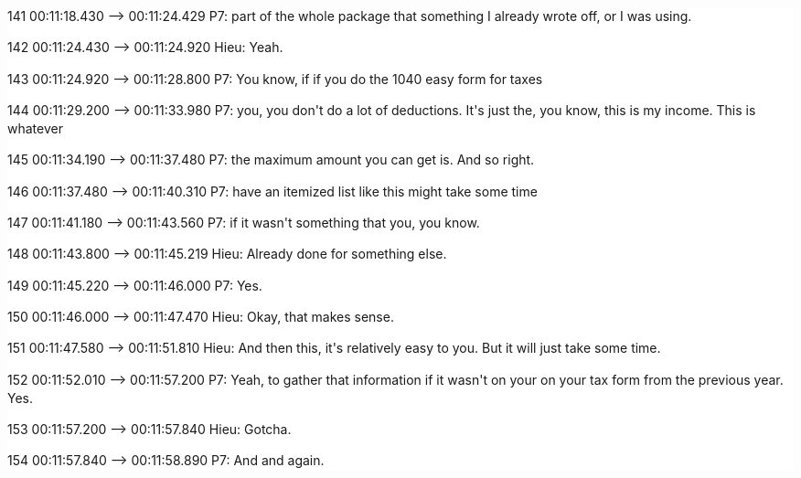141
00:11:18.430 --> 00:11:24.429
P7: part of the whole package that something I already wrote off, or I was using.

142
00:11:24.430 --> 00:11:24.920
Hieu: Yeah.

143
00:11:24.920 --> 00:11:28.800
P7: You know, if if you do the 1040 easy form for taxes

144
00:11:29.200 --> 00:11:33.980
P7: you, you don't do a lot of deductions. It's just the, you know, this is my income. This is whatever

145
00:11:34.190 --> 00:11:37.480
P7: the maximum amount you can get is. And so right.

146
00:11:37.480 --> 00:11:40.310
P7: have an itemized list like this might take some time

147
00:11:41.180 --> 00:11:43.560
P7: if it wasn't something that you, you know.

148
00:11:43.800 --> 00:11:45.219
Hieu: Already done for something else.

149
00:11:45.220 --> 00:11:46.000
P7: Yes.

150
00:11:46.000 --> 00:11:47.470
Hieu: Okay, that makes sense.

151
00:11:47.580 --> 00:11:51.810
Hieu: And then this, it's relatively easy to you. But it will just take some time.

152
00:11:52.010 --> 00:11:57.200
P7: Yeah, to gather that information if it wasn't on your on your tax form from the previous year. Yes.

153
00:11:57.200 --> 00:11:57.840
Hieu: Gotcha.

154
00:11:57.840 --> 00:11:58.890
P7: And and again.
